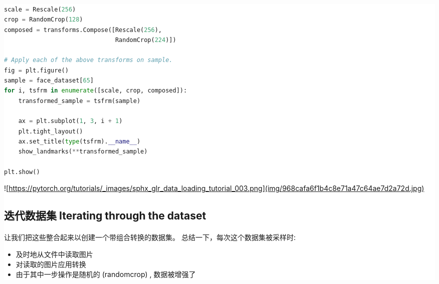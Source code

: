 ```py
scale = Rescale(256)
crop = RandomCrop(128)
composed = transforms.Compose([Rescale(256),
                               RandomCrop(224)])

# Apply each of the above transforms on sample.
fig = plt.figure()
sample = face_dataset[65]
for i, tsfrm in enumerate([scale, crop, composed]):
    transformed_sample = tsfrm(sample)

    ax = plt.subplot(1, 3, i + 1)
    plt.tight_layout()
    ax.set_title(type(tsfrm).__name__)
    show_landmarks(**transformed_sample)

plt.show()

```

![https://pytorch.org/tutorials/_images/sphx_glr_data_loading_tutorial_003.png](img/968cafa6f1b4c8e71a47c64ae7d2a72d.jpg)

## 迭代数据集 Iterating through the dataset

让我们把这些整合起来以创建一个带组合转换的数据集。 总结一下，每次这个数据集被采样时:

*   及时地从文件中读取图片
*   对读取的图片应用转换
*   由于其中一步操作是随机的 (randomcrop) , 数据被增强了
